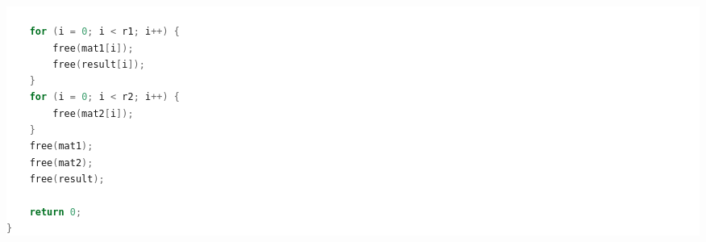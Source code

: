 ```c

    for (i = 0; i < r1; i++) {
        free(mat1[i]);
        free(result[i]);
    }
    for (i = 0; i < r2; i++) {
        free(mat2[i]);
    }
    free(mat1);
    free(mat2);
    free(result);

    return 0;
}
```

